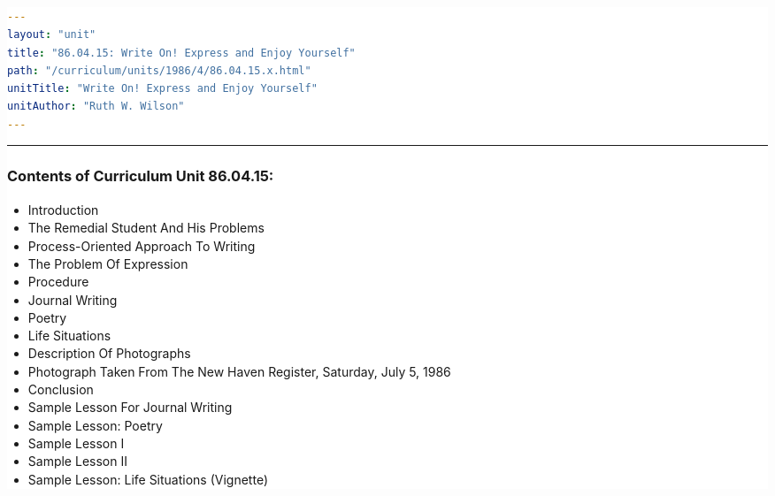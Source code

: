 ```yaml
---
layout: "unit"
title: "86.04.15: Write On! Express and Enjoy Yourself"
path: "/curriculum/units/1986/4/86.04.15.x.html"
unitTitle: "Write On! Express and Enjoy Yourself"
unitAuthor: "Ruth W. Wilson"
---
```

<body>
<hr/>
<h3>
Contents of Curriculum Unit 86.04.15:
</h3>
<ul>
<li>
Introduction
</li>
<li>
The Remedial Student And His Problems
</li>
<li>
Process-Oriented Approach To Writing
</li>
<li>
The Problem Of Expression
</li>
<li>
Procedure
</li>
<li>
Journal Writing
</li>
<li>
Poetry
</li>
<li>
Life Situations
</li>
<li>
Description Of Photographs
</li>
<li>
Photograph Taken From The New Haven Register, Saturday, July 5, 1986
</li>
<li>
Conclusion
</li>
<li>
Sample Lesson For Journal Writing
</li>
<li>
Sample Lesson: Poetry
</li>
<li>
Sample Lesson I
</li>
<li>
Sample Lesson II
</li>
<li>
Sample Lesson: Life Situations (Vignette)
</li>